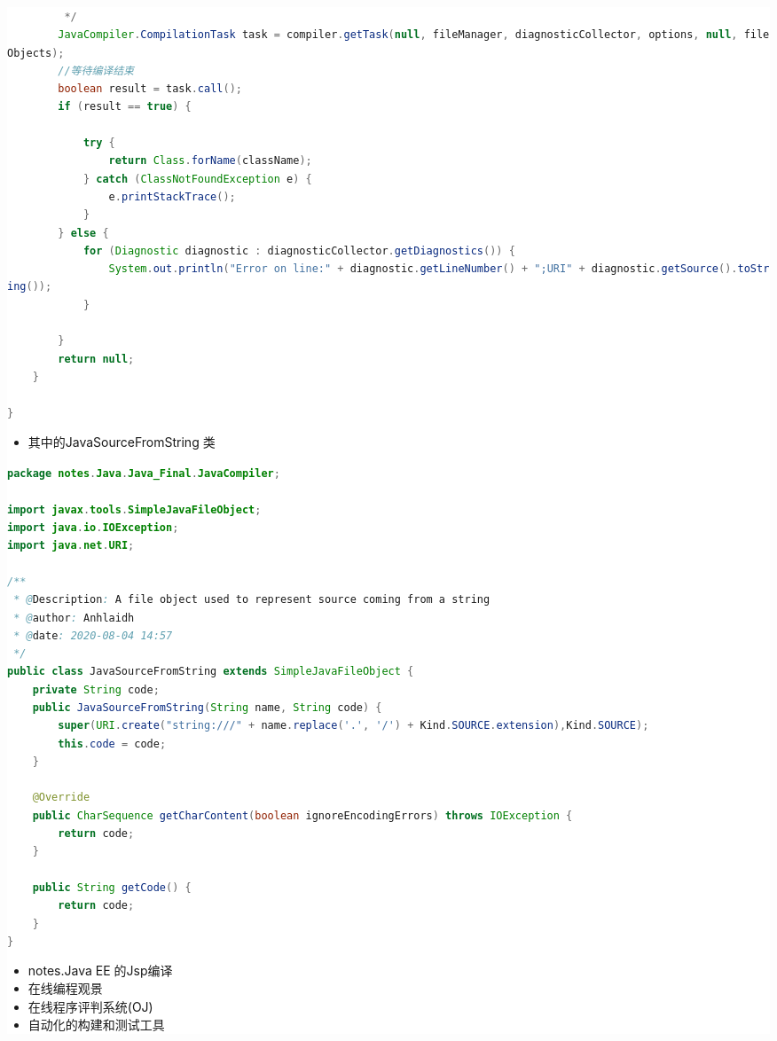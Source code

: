 ```java
         */
        JavaCompiler.CompilationTask task = compiler.getTask(null, fileManager, diagnosticCollector, options, null, fileObjects);
        //等待编译结束
        boolean result = task.call();
        if (result == true) {

            try {
                return Class.forName(className);
            } catch (ClassNotFoundException e) {
                e.printStackTrace();
            }
        } else {
            for (Diagnostic diagnostic : diagnosticCollector.getDiagnostics()) {
                System.out.println("Error on line:" + diagnostic.getLineNumber() + ";URI" + diagnostic.getSource().toString());
            }

        }
        return null;
    }

}

```
- 其中的JavaSourceFromString 类
```java
package notes.Java.Java_Final.JavaCompiler;

import javax.tools.SimpleJavaFileObject;
import java.io.IOException;
import java.net.URI;

/**
 * @Description: A file object used to represent source coming from a string
 * @author: Anhlaidh
 * @date: 2020-08-04 14:57
 */
public class JavaSourceFromString extends SimpleJavaFileObject {
    private String code;
    public JavaSourceFromString(String name, String code) {
        super(URI.create("string:///" + name.replace('.', '/') + Kind.SOURCE.extension),Kind.SOURCE);
        this.code = code;
    }

    @Override
    public CharSequence getCharContent(boolean ignoreEncodingErrors) throws IOException {
        return code;
    }

    public String getCode() {
        return code;
    }
}

```
- notes.Java EE 的Jsp编译
- 在线编程观景
- 在线程序评判系统(OJ)
- 自动化的构建和测试工具
